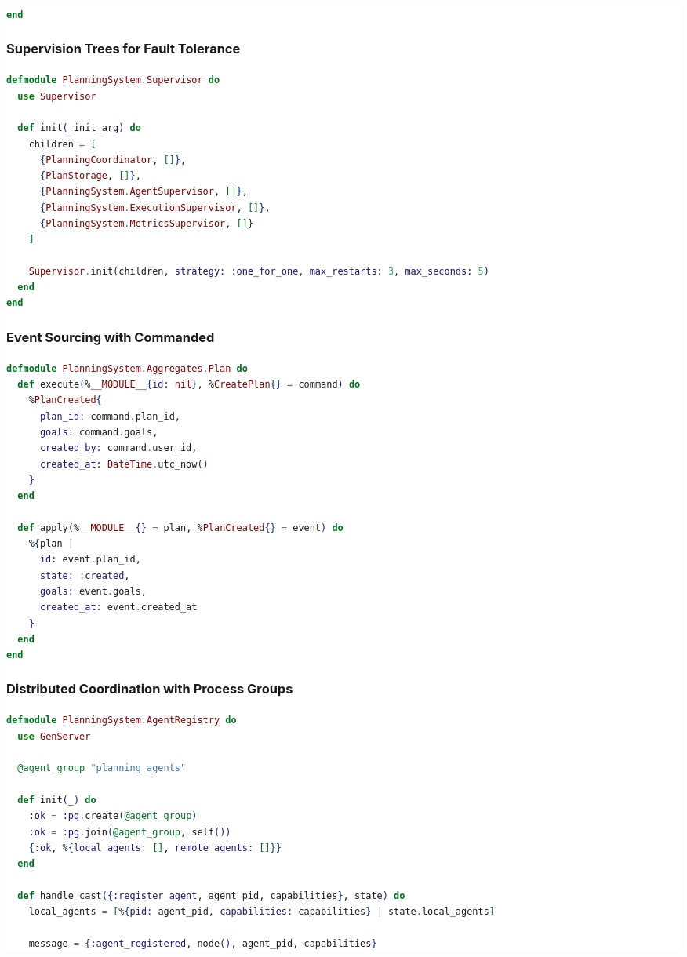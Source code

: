 ```elixir
end
```

### Supervision Trees for Fault Tolerance

```elixir
defmodule PlanningSystem.Supervisor do
  use Supervisor
  
  def init(_init_arg) do
    children = [
      {PlanningCoordinator, []},
      {PlanStorage, []},
      {PlanningSystem.AgentSupervisor, []},
      {PlanningSystem.ExecutionSupervisor, []},
      {PlanningSystem.MetricsSupervisor, []}
    ]
    
    Supervisor.init(children, strategy: :one_for_one, max_restarts: 3, max_seconds: 5)
  end
end
```

### Event Sourcing with Commanded

```elixir
defmodule PlanningSystem.Aggregates.Plan do
  def execute(%__MODULE__{id: nil}, %CreatePlan{} = command) do
    %PlanCreated{
      plan_id: command.plan_id,
      goals: command.goals,
      created_by: command.user_id,
      created_at: DateTime.utc_now()
    }
  end
  
  def apply(%__MODULE__{} = plan, %PlanCreated{} = event) do
    %{plan |
      id: event.plan_id,
      state: :created,
      goals: event.goals,
      created_at: event.created_at
    }
  end
end
```

### Distributed Coordination with Process Groups

```elixir
defmodule PlanningSystem.AgentRegistry do
  use GenServer
  
  @agent_group "planning_agents"
  
  def init(_) do
    :ok = :pg.create(@agent_group)
    :ok = :pg.join(@agent_group, self())
    {:ok, %{local_agents: [], remote_agents: []}}
  end
  
  def handle_cast({:register_agent, agent_pid, capabilities}, state) do
    local_agents = [%{pid: agent_pid, capabilities: capabilities} | state.local_agents]
    
    message = {:agent_registered, node(), agent_pid, capabilities}
```